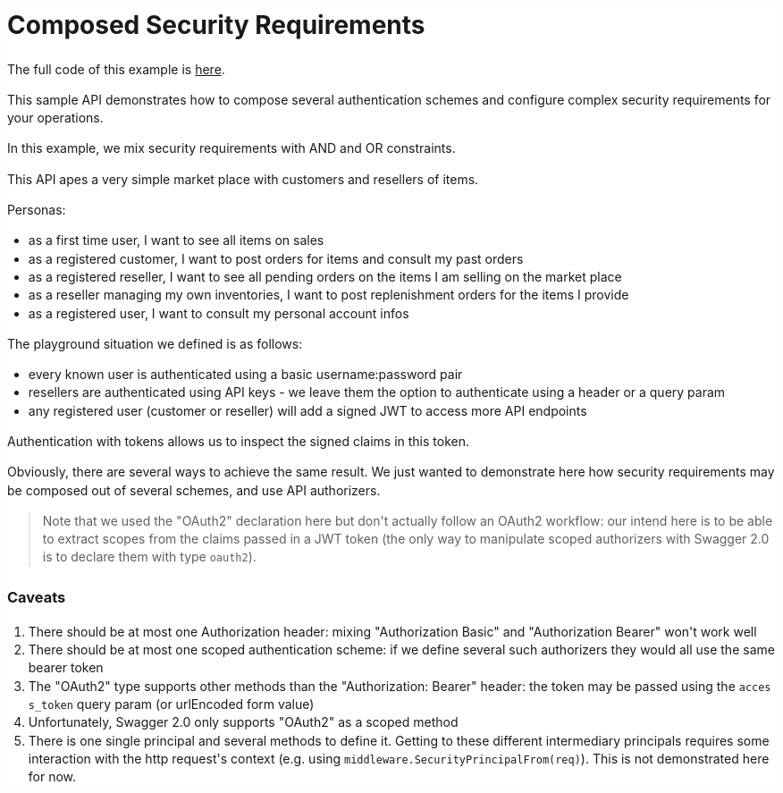 # Composed Security Requirements

The full code of this example is [here][example_code].

This sample API demonstrates how to compose several authentication schemes 
and configure complex security requirements for your operations.

In this example, we mix security requirements with AND and OR constraints.

This API apes a very simple market place with customers and resellers of items.

Personas:

  - as a first time user, I want to see all items on sales
  - as a registered customer, I want to post orders for items and 
    consult my past orders
  - as a registered reseller, I want to see all pending orders on the items 
    I am selling on the market place
  - as a reseller managing my own inventories, I want to post replenishment orders for the items I provide
  - as a registered user, I want to consult my personal account infos

The playground situation we defined is as follows:

  - every known user is authenticated using a basic username:password pair
  - resellers are authenticated using API keys - we leave them the option to authenticate using a header or a query param
  - any registered user (customer or reseller) will add a signed JWT to access more API endpoints

Authentication with tokens allows us to inspect the signed claims in this token.

Obviously, there are several ways to achieve the same result. We just wanted to demonstrate here how
security requirements may be composed out of several schemes, and use API authorizers.

> Note that we used the "OAuth2" declaration here but don't actually follow an OAuth2 workflow:
> our intend here is to be able to extract scopes from the claims passed in a JWT token 
> (the only way to manipulate scoped authorizers with Swagger 2.0 is to declare them with type `oauth2`).


### Caveats

1. There should be at most one Authorization header: mixing "Authorization Basic" and "Authorization Bearer" won't work well
2. There should be at most one scoped authentication scheme: if we define several such authorizers they would all use the same bearer token
3. The "OAuth2" type supports other methods than the "Authorization: Bearer" header: the token may be passed
   using the `access_token` query param (or urlEncoded form value)
4. Unfortunately, Swagger 2.0 only supports "OAuth2" as a scoped method
5. There is one single principal and several methods to define it. Getting to these different intermediary principals requires some 
   interaction with the http request's context (e.g. using `middleware.SecurityPrincipalFrom(req)`). This is not demonstrated here for now.


[example_code]: https://github.com/thetreep/go-swagger/blob/master/examples/composed-auth/